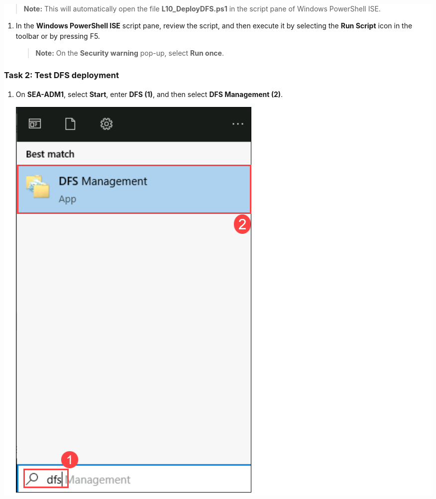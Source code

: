    >**Note:** This will automatically open the file **L10_DeployDFS.ps1** in the script pane of Windows PowerShell ISE.

1. In the **Windows PowerShell ISE** script pane, review the script, and then execute it by selecting the **Run Script** icon in the toolbar or by pressing F5. 

   >**Note:** On the **Security warning** pop-up, select **Run once**.

### Task 2: Test DFS deployment

1. On **SEA-ADM1**, select **Start**, enter **DFS (1)**, and then select **DFS Management (2)**.

    ![](./media/dfs.png)
